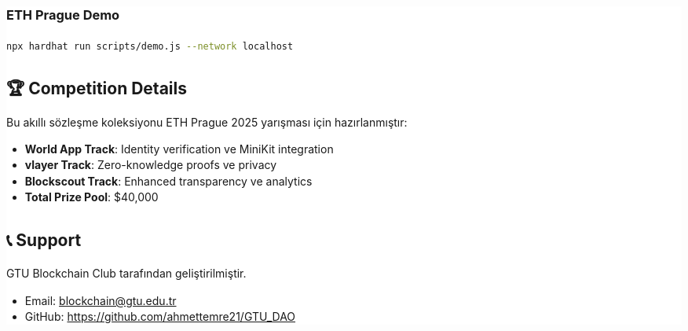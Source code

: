 ### ETH Prague Demo
```bash
npx hardhat run scripts/demo.js --network localhost
```

## 🏆 Competition Details

Bu akıllı sözleşme koleksiyonu ETH Prague 2025 yarışması için hazırlanmıştır:

- **World App Track**: Identity verification ve MiniKit integration
- **vlayer Track**: Zero-knowledge proofs ve privacy
- **Blockscout Track**: Enhanced transparency ve analytics
- **Total Prize Pool**: $40,000

## 📞 Support

GTU Blockchain Club tarafından geliştirilmiştir.
- Email: blockchain@gtu.edu.tr
- GitHub: https://github.com/ahmettemre21/GTU_DAO 